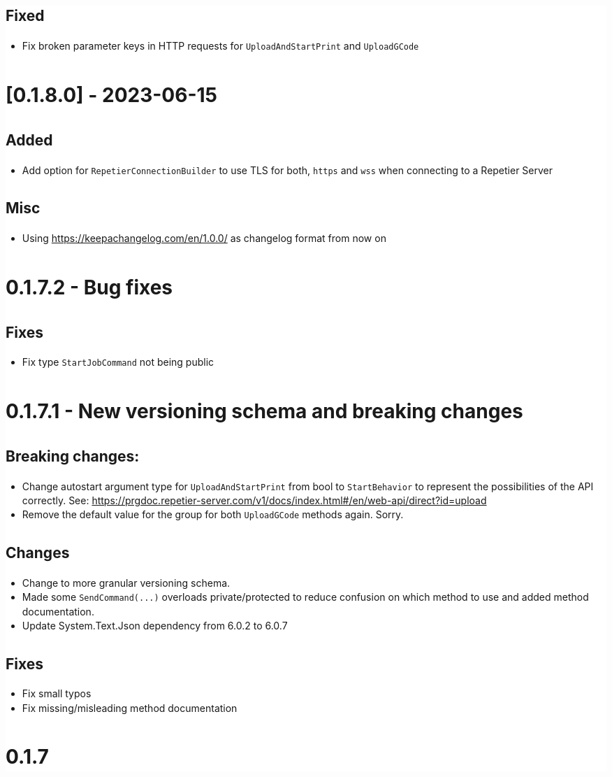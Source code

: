## Fixed

* Fix broken parameter keys in HTTP requests for `UploadAndStartPrint` and `UploadGCode`

# [0.1.8.0] - 2023-06-15

## Added

* Add option for `RepetierConnectionBuilder` to use TLS for both, `https` and `wss` when connecting to a Repetier Server

## Misc

* Using https://keepachangelog.com/en/1.0.0/ as changelog format from now on

# 0.1.7.2 - Bug fixes

## Fixes

* Fix type `StartJobCommand` not being public

# 0.1.7.1 - New versioning schema and breaking changes

## Breaking changes:

* Change autostart argument type for `UploadAndStartPrint` from bool to `StartBehavior` to represent the possibilities
  of the API correctly. See: https://prgdoc.repetier-server.com/v1/docs/index.html#/en/web-api/direct?id=upload
* Remove the default value for the group for both `UploadGCode` methods again. Sorry.

## Changes

* Change to more granular versioning schema.
* Made some `SendCommand(...)` overloads private/protected to reduce confusion on which method to use and added method
  documentation.
* Update System.Text.Json dependency from 6.0.2 to 6.0.7

## Fixes

* Fix small typos
* Fix missing/misleading method documentation

# 0.1.7
